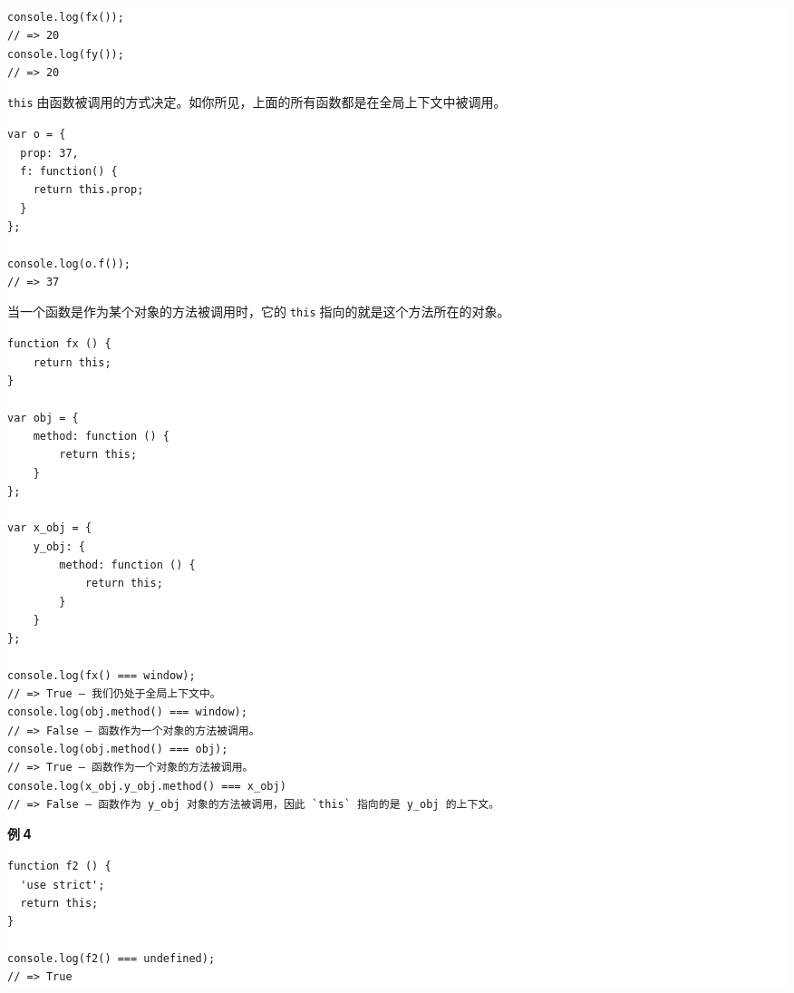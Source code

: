 ```
console.log(fx());
// => 20
console.log(fy());
// => 20
```

`this` 由函数被调用的方式决定。如你所见，上面的所有函数都是在全局上下文中被调用。

```
var o = {
  prop: 37,
  f: function() {
    return this.prop;
  }
};

console.log(o.f());
// => 37
```

当一个函数是作为某个对象的方法被调用时，它的 `this` 指向的就是这个方法所在的对象。

```
function fx () {
    return this;
}

var obj = {
    method: function () {
        return this;
    }
};

var x_obj = {
    y_obj: {
        method: function () {
            return this;
        }
    }
};

console.log(fx() === window);
// => True — 我们仍处于全局上下文中。
console.log(obj.method() === window);
// => False — 函数作为一个对象的方法被调用。
console.log(obj.method() === obj);
// => True — 函数作为一个对象的方法被调用。
console.log(x_obj.y_obj.method() === x_obj)
// => False — 函数作为 y_obj 对象的方法被调用，因此 `this` 指向的是 y_obj 的上下文。
```

**例 4**

```
function f2 () {
  'use strict'; 
  return this;
}

console.log(f2() === undefined);
// => True
```
